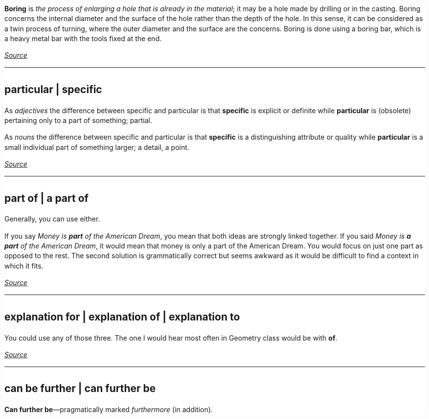 **Boring** is *the process of enlarging a hole that is already in the
material*; it may be a hole made by drilling or in the casting. Boring concerns
the internal diameter and the surface of the hole rather than the depth of the
hole. In this sense, it can be considered as a twin process of turning, where
the outer diameter and the surface are the concerns. Boring is done using a
boring bar, which is a heavy metal bar with the tools fixed at the end.

[*Source*](https://www.differencebetween.com/difference-between-drilling-and-vs-boring/)

***

## particular \| specific

As *adjectives* the difference between specific and particular is that
**specific** is explicit or definite while **particular** is (obsolete)
pertaining only to a part of something; partial.

As *nouns* the difference between specific and particular is that **specific**
is a distinguishing attribute or quality while **particular** is a small
individual part of something larger; a detail, a point.

[*Source*](https://wikidiff.com/specific/particular)

***

## part of \| a part of

Generally, you can use either.

If you say *Money is **part** of the American Dream*, you mean that both ideas
are strongly linked together. If you said *Money is **a part** of the American
Dream*, it would mean that money is only a part of the American Dream. You
would focus on just one part as opposed to the rest. The second solution is
grammatically correct but seems awkward as it would be difficult to find a
context in which it fits.

[*Source*](https://english.stackexchange.com/questions/158232/difference-between-part-and-a-part)

***

## explanation for \| explanation of \| explanation to

You could use any of those three. The one I would hear most often in Geometry
class would be with **of**.

[*Source*](https://forum.wordreference.com/threads/it-provides-an-explanation-¿to-for-of-the-problem.226037/)

***

## can be further \| can further be

**Can further be**&mdash;pragmatically marked *furthermore* (in addition).
